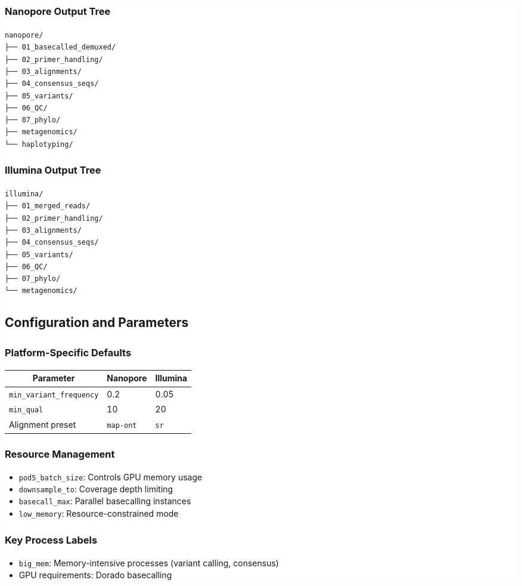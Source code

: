 ### Nanopore Output Tree

``` bash
nanopore/
├── 01_basecalled_demuxed/
├── 02_primer_handling/
├── 03_alignments/
├── 04_consensus_seqs/
├── 05_variants/
├── 06_QC/
├── 07_phylo/
├── metagenomics/
└── haplotyping/
```

### Illumina Output Tree

``` bash
illumina/
├── 01_merged_reads/
├── 02_primer_handling/
├── 03_alignments/
├── 04_consensus_seqs/
├── 05_variants/
├── 06_QC/
├── 07_phylo/
└── metagenomics/
```

## Configuration and Parameters

### Platform-Specific Defaults

| Parameter               | Nanopore  | Illumina |
|-------------------------|-----------|----------|
| `min_variant_frequency` | 0.2       | 0.05     |
| `min_qual`              | 10        | 20       |
| Alignment preset        | `map-ont` | `sr`     |

### Resource Management

- `pod5_batch_size`: Controls GPU memory usage
- `downsample_to`: Coverage depth limiting
- `basecall_max`: Parallel basecalling instances
- `low_memory`: Resource-constrained mode

### Key Process Labels

- `big_mem`: Memory-intensive processes (variant calling, consensus)
- GPU requirements: Dorado basecalling
